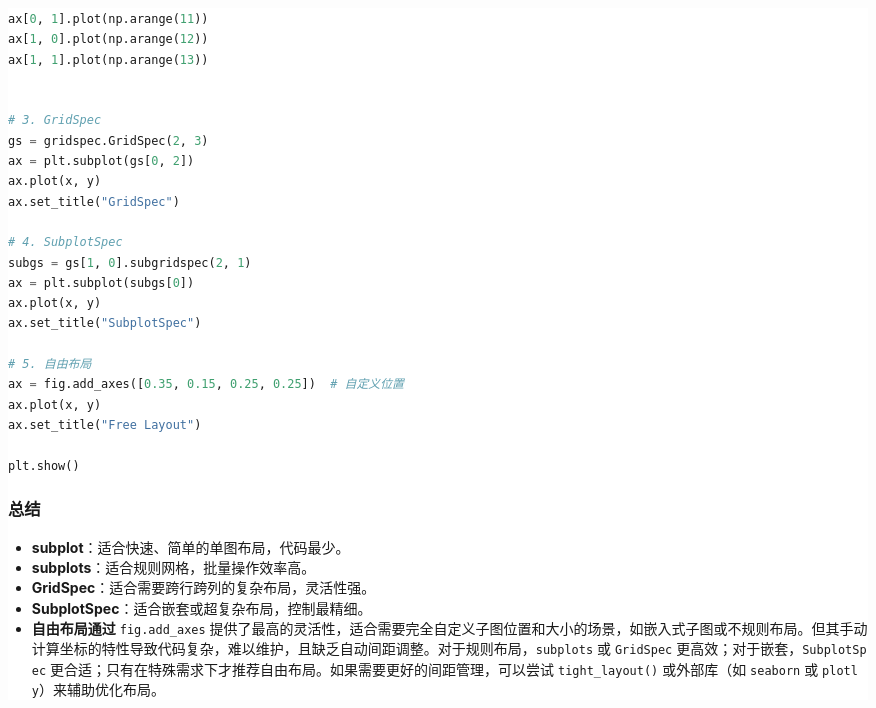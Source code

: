 ```python
ax[0, 1].plot(np.arange(11))
ax[1, 0].plot(np.arange(12))
ax[1, 1].plot(np.arange(13))


# 3. GridSpec
gs = gridspec.GridSpec(2, 3)
ax = plt.subplot(gs[0, 2])
ax.plot(x, y)
ax.set_title("GridSpec")

# 4. SubplotSpec
subgs = gs[1, 0].subgridspec(2, 1)
ax = plt.subplot(subgs[0])
ax.plot(x, y)
ax.set_title("SubplotSpec")

# 5. 自由布局
ax = fig.add_axes([0.35, 0.15, 0.25, 0.25])  # 自定义位置
ax.plot(x, y)
ax.set_title("Free Layout")

plt.show()
```

### 总结
- **subplot**：适合快速、简单的单图布局，代码最少。
- **subplots**：适合规则网格，批量操作效率高。
- **GridSpec**：适合需要跨行跨列的复杂布局，灵活性强。
- **SubplotSpec**：适合嵌套或超复杂布局，控制最精细。
- **自由布局通过** `fig.add_axes` 提供了最高的灵活性，适合需要完全自定义子图位置和大小的场景，如嵌入式子图或不规则布局。但其手动计算坐标的特性导致代码复杂，难以维护，且缺乏自动间距调整。对于规则布局，`subplots` 或 `GridSpec` 更高效；对于嵌套，`SubplotSpec` 更合适；只有在特殊需求下才推荐自由布局。如果需要更好的间距管理，可以尝试 `tight_layout()` 或外部库（如 `seaborn` 或 `plotly`）来辅助优化布局。
